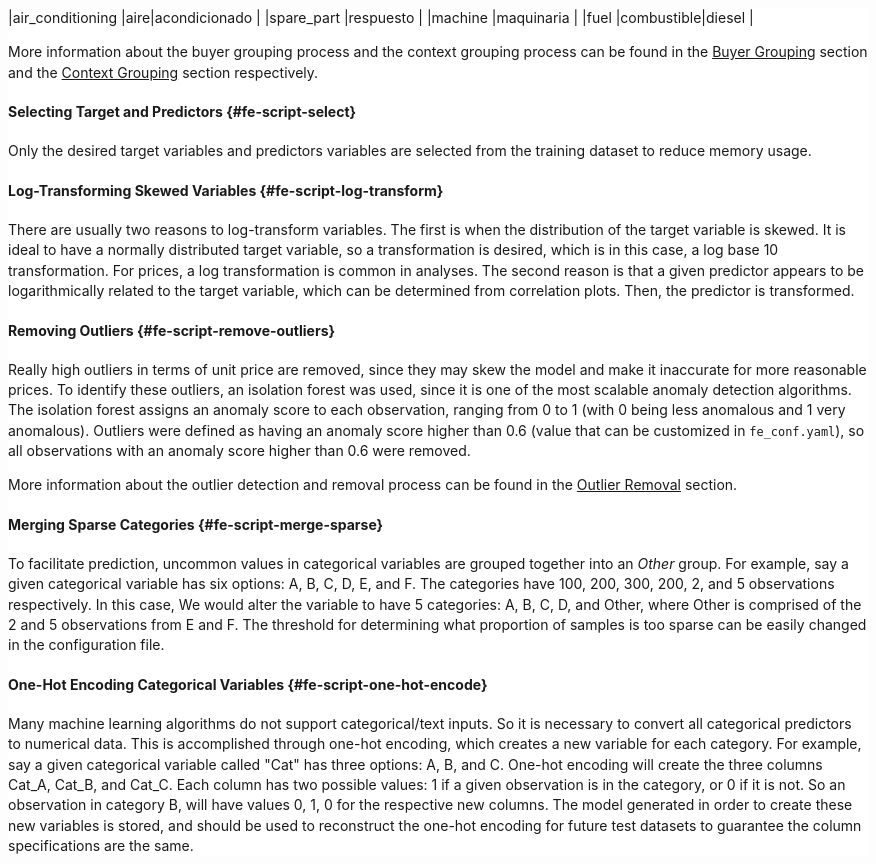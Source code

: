 |air_conditioning      |aire&#124;acondicionado                                                                 |
|spare_part            |respuesto                                                                               |
|machine               |maquinaria                                                                              |
|fuel                  |combustible&#124;diesel                                                                 |

More information about the buyer grouping process and the context grouping process can be found in the [Buyer Grouping](#buyer) section and the [Context Grouping](#context) section respectively.

#### Selecting Target and Predictors {#fe-script-select}

Only the desired target variables and predictors variables are selected from the training dataset to reduce memory usage.

#### Log-Transforming Skewed Variables {#fe-script-log-transform}

There are usually two reasons to log-transform variables. The first is when the distribution of the target variable is skewed. It is ideal to have a normally distributed target variable, so a transformation is desired, which is in this case, a log base 10 transformation. For prices, a log transformation is common in analyses. The second reason is that a given predictor appears to be logarithmically related to the target variable, which can be determined from correlation plots. Then, the predictor is transformed.

#### Removing Outliers {#fe-script-remove-outliers}

Really high outliers in terms of unit price are removed, since they may skew the model and make it inaccurate for more reasonable prices. To identify these outliers, an isolation forest was used, since it is one of the most scalable anomaly detection algorithms. The isolation forest assigns an anomaly score to each observation, ranging from 0 to 1 (with 0 being less anomalous and 1 very anomalous). Outliers were defined as having an anomaly score higher than 0.6 (value that can be customized in `fe_conf.yaml`), so all observations with an anomaly score higher than 0.6 were removed.

More information about the outlier detection and removal process can be found in the [Outlier Removal](#outlier) section.

#### Merging Sparse Categories {#fe-script-merge-sparse}

To facilitate prediction, uncommon values in categorical variables are grouped together into an *Other* group. For example, say a given categorical variable has six options: A, B, C, D, E, and F. The categories have 100, 200, 300, 200, 2, and 5 observations respectively. In this case, We would alter the variable to have 5 categories: A, B, C, D, and Other, where Other is comprised of the 2 and 5 observations from E and F. The threshold for determining what proportion of samples is too sparse can be easily changed in the configuration file.

#### One-Hot Encoding Categorical Variables {#fe-script-one-hot-encode}

Many machine learning algorithms do not support categorical/text inputs. So it is necessary to convert all categorical predictors to numerical data. This is accomplished through one-hot encoding, which creates a new variable for each category. For example, say a given categorical variable called "Cat" has three options: A, B, and C. One-hot encoding will create the three columns Cat_A, Cat_B, and Cat_C. Each column has two possible values: 1 if a given observation is in the category, or 0 if it is not. So an observation in category B, will have values 0, 1, 0 for the respective new columns. The model generated in order to create these new variables is stored, and should be used to reconstruct the one-hot encoding for future test datasets to guarantee the column specifications are the same.
